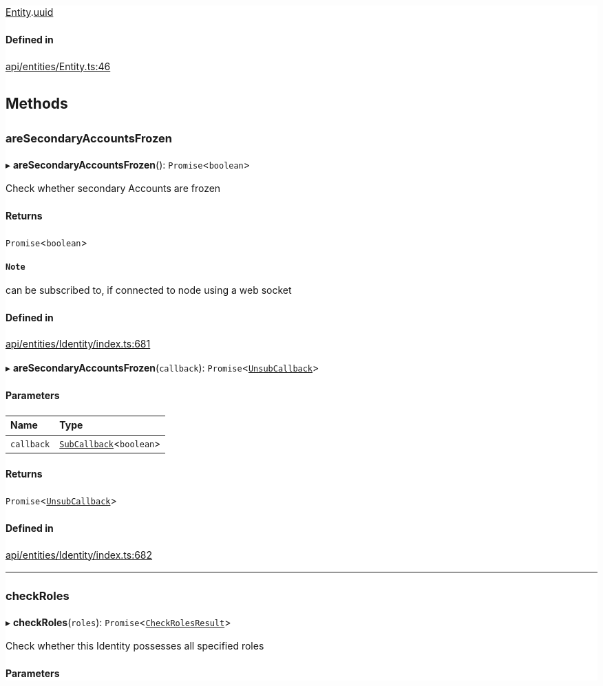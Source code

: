 [Entity](../wiki/api.entities.Entity.Entity).[uuid](../wiki/api.entities.Entity.Entity#uuid)

#### Defined in

[api/entities/Entity.ts:46](https://github.com/PolymeshAssociation/polymesh-sdk/blob/fe2e6dd1/src/api/entities/Entity.ts#L46)

## Methods

### areSecondaryAccountsFrozen

▸ **areSecondaryAccountsFrozen**(): `Promise`\<`boolean`\>

Check whether secondary Accounts are frozen

#### Returns

`Promise`\<`boolean`\>

**`Note`**

can be subscribed to, if connected to node using a web socket

#### Defined in

[api/entities/Identity/index.ts:681](https://github.com/PolymeshAssociation/polymesh-sdk/blob/fe2e6dd1/src/api/entities/Identity/index.ts#L681)

▸ **areSecondaryAccountsFrozen**(`callback`): `Promise`\<[`UnsubCallback`](../wiki/api.entities.types#unsubcallback)\>

#### Parameters

| Name | Type |
| :------ | :------ |
| `callback` | [`SubCallback`](../wiki/api.entities.types#subcallback)\<`boolean`\> |

#### Returns

`Promise`\<[`UnsubCallback`](../wiki/api.entities.types#unsubcallback)\>

#### Defined in

[api/entities/Identity/index.ts:682](https://github.com/PolymeshAssociation/polymesh-sdk/blob/fe2e6dd1/src/api/entities/Identity/index.ts#L682)

___

### checkRoles

▸ **checkRoles**(`roles`): `Promise`\<[`CheckRolesResult`](../wiki/api.entities.types.CheckRolesResult)\>

Check whether this Identity possesses all specified roles

#### Parameters

